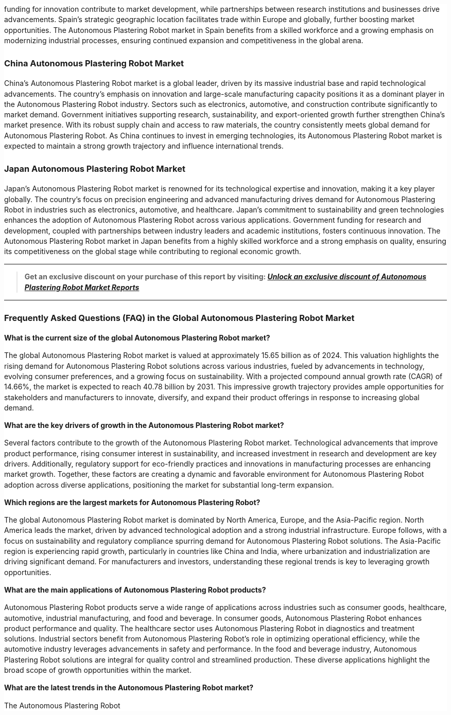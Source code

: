 funding for innovation contribute to market development, while partnerships between research institutions and businesses drive advancements. Spain&rsquo;s strategic geographic location facilitates trade within Europe and globally, further boosting market opportunities. The Autonomous Plastering Robot market in Spain benefits from a skilled workforce and a growing emphasis on modernizing industrial processes, ensuring continued expansion and competitiveness in the global arena.</p><h3>China Autonomous Plastering Robot Market</h3><p>China&rsquo;s Autonomous Plastering Robot market is a global leader, driven by its massive industrial base and rapid technological advancements. The country&rsquo;s emphasis on innovation and large-scale manufacturing capacity positions it as a dominant player in the Autonomous Plastering Robot industry. Sectors such as electronics, automotive, and construction contribute significantly to market demand. Government initiatives supporting research, sustainability, and export-oriented growth further strengthen China&rsquo;s market presence. With its robust supply chain and access to raw materials, the country consistently meets global demand for Autonomous Plastering Robot. As China continues to invest in emerging technologies, its Autonomous Plastering Robot market is expected to maintain a strong growth trajectory and influence international trends.</p><h3>Japan Autonomous Plastering Robot Market</h3><p>Japan&rsquo;s Autonomous Plastering Robot market is renowned for its technological expertise and innovation, making it a key player globally. The country&rsquo;s focus on precision engineering and advanced manufacturing drives demand for Autonomous Plastering Robot in industries such as electronics, automotive, and healthcare. Japan&rsquo;s commitment to sustainability and green technologies enhances the adoption of Autonomous Plastering Robot across various applications. Government funding for research and development, coupled with partnerships between industry leaders and academic institutions, fosters continuous innovation. The Autonomous Plastering Robot market in Japan benefits from a highly skilled workforce and a strong emphasis on quality, ensuring its competitiveness on the global stage while contributing to regional economic growth.</p><hr /><blockquote><p><strong>Get an exclusive discount on your purchase of this report by visiting: <em><a href="://marketresearchpulse.com/ask-for-discount/75026?utm_source=Github&amp;utm_medium=0116">Unlock an exclusive discount of Autonomous Plastering Robot Market Reports</a></em>&nbsp;</strong></p></blockquote><hr /><h3>Frequently Asked Questions (FAQ) in the Global Autonomous Plastering Robot Market</h3><p><strong>What is the current size of the global Autonomous Plastering Robot market?</strong></p><p>The global Autonomous Plastering Robot market is valued at approximately 15.65 billion as of 2024. This valuation highlights the rising demand for Autonomous Plastering Robot solutions across various industries, fueled by advancements in technology, evolving consumer preferences, and a growing focus on sustainability. With a projected compound annual growth rate (CAGR) of 14.66%, the market is expected to reach 40.78 billion by 2031. This impressive growth trajectory provides ample opportunities for stakeholders and manufacturers to innovate, diversify, and expand their product offerings in response to increasing global demand.</p><p><strong>What are the key drivers of growth in the Autonomous Plastering Robot market?</strong></p><p>Several factors contribute to the growth of the Autonomous Plastering Robot market. Technological advancements that improve product performance, rising consumer interest in sustainability, and increased investment in research and development are key drivers. Additionally, regulatory support for eco-friendly practices and innovations in manufacturing processes are enhancing market growth. Together, these factors are creating a dynamic and favorable environment for Autonomous Plastering Robot adoption across diverse applications, positioning the market for substantial long-term expansion.</p><p><strong>Which regions are the largest markets for Autonomous Plastering Robot?</strong></p><p>The global Autonomous Plastering Robot market is dominated by North America, Europe, and the Asia-Pacific region. North America leads the market, driven by advanced technological adoption and a strong industrial infrastructure. Europe follows, with a focus on sustainability and regulatory compliance spurring demand for Autonomous Plastering Robot solutions. The Asia-Pacific region is experiencing rapid growth, particularly in countries like China and India, where urbanization and industrialization are driving significant demand. For manufacturers and investors, understanding these regional trends is key to leveraging growth opportunities.</p><p><strong>What are the main applications of Autonomous Plastering Robot products?</strong></p><p>Autonomous Plastering Robot products serve a wide range of applications across industries such as consumer goods, healthcare, automotive, industrial manufacturing, and food and beverage. In consumer goods, Autonomous Plastering Robot enhances product performance and quality. The healthcare sector uses Autonomous Plastering Robot in diagnostics and treatment solutions. Industrial sectors benefit from Autonomous Plastering Robot&rsquo;s role in optimizing operational efficiency, while the automotive industry leverages advancements in safety and performance. In the food and beverage industry, Autonomous Plastering Robot solutions are integral for quality control and streamlined production. These diverse applications highlight the broad scope of growth opportunities within the market.</p><p><strong>What are the latest trends in the Autonomous Plastering Robot market?</strong></p><p>The Autonomous Plastering Robot